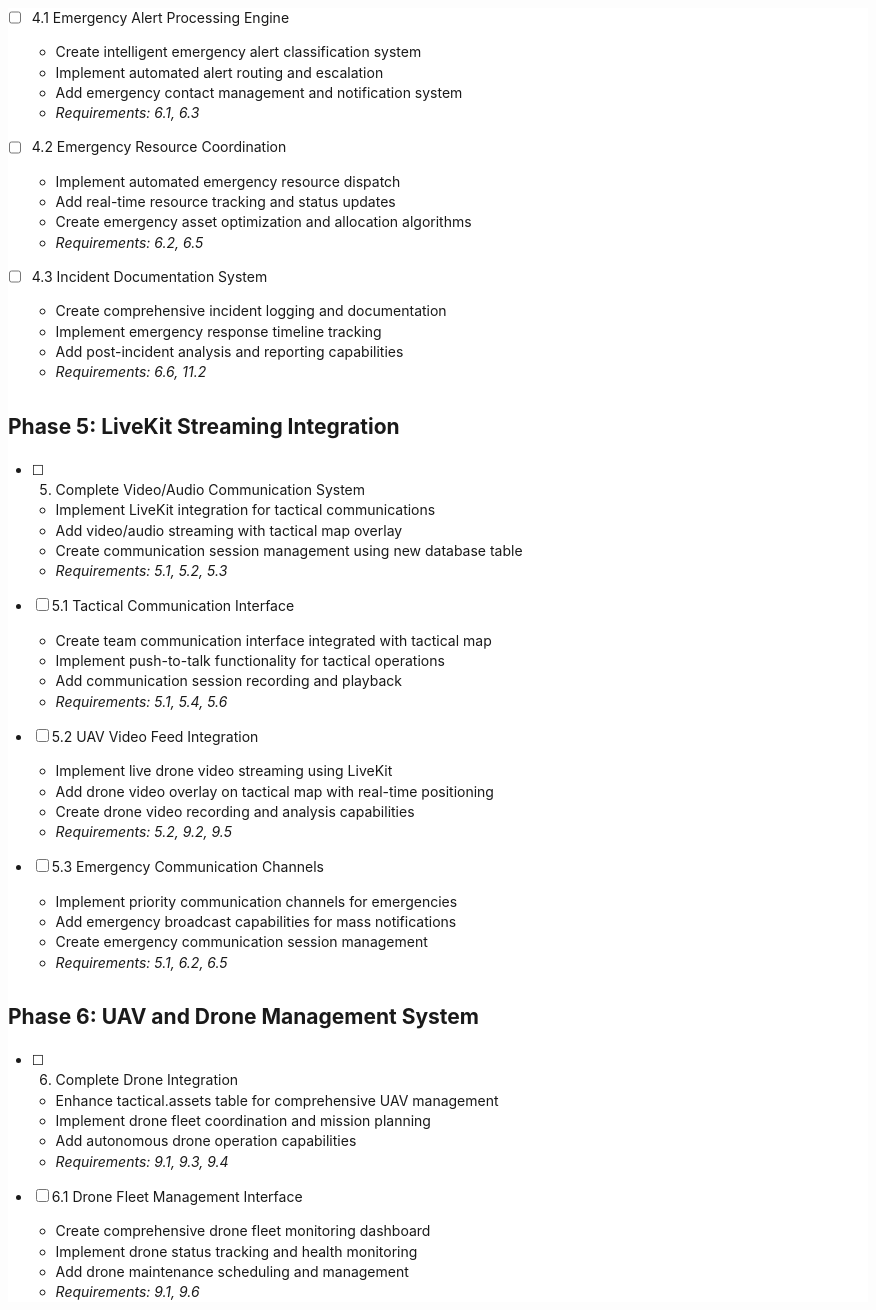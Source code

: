 - [ ] 4.1 Emergency Alert Processing Engine
  - Create intelligent emergency alert classification system
  - Implement automated alert routing and escalation
  - Add emergency contact management and notification system
  - _Requirements: 6.1, 6.3_

- [ ] 4.2 Emergency Resource Coordination
  - Implement automated emergency resource dispatch
  - Add real-time resource tracking and status updates
  - Create emergency asset optimization and allocation algorithms
  - _Requirements: 6.2, 6.5_

- [ ] 4.3 Incident Documentation System
  - Create comprehensive incident logging and documentation
  - Implement emergency response timeline tracking
  - Add post-incident analysis and reporting capabilities
  - _Requirements: 6.6, 11.2_

## Phase 5: LiveKit Streaming Integration

- [ ] 5. Complete Video/Audio Communication System
  - Implement LiveKit integration for tactical communications
  - Add video/audio streaming with tactical map overlay
  - Create communication session management using new database table
  - _Requirements: 5.1, 5.2, 5.3_

- [ ] 5.1 Tactical Communication Interface
  - Create team communication interface integrated with tactical map
  - Implement push-to-talk functionality for tactical operations
  - Add communication session recording and playback
  - _Requirements: 5.1, 5.4, 5.6_

- [ ] 5.2 UAV Video Feed Integration
  - Implement live drone video streaming using LiveKit
  - Add drone video overlay on tactical map with real-time positioning
  - Create drone video recording and analysis capabilities
  - _Requirements: 5.2, 9.2, 9.5_

- [ ] 5.3 Emergency Communication Channels
  - Implement priority communication channels for emergencies
  - Add emergency broadcast capabilities for mass notifications
  - Create emergency communication session management
  - _Requirements: 5.1, 6.2, 6.5_

## Phase 6: UAV and Drone Management System

- [ ] 6. Complete Drone Integration
  - Enhance tactical.assets table for comprehensive UAV management
  - Implement drone fleet coordination and mission planning
  - Add autonomous drone operation capabilities
  - _Requirements: 9.1, 9.3, 9.4_

- [ ] 6.1 Drone Fleet Management Interface
  - Create comprehensive drone fleet monitoring dashboard
  - Implement drone status tracking and health monitoring
  - Add drone maintenance scheduling and management
  - _Requirements: 9.1, 9.6_
